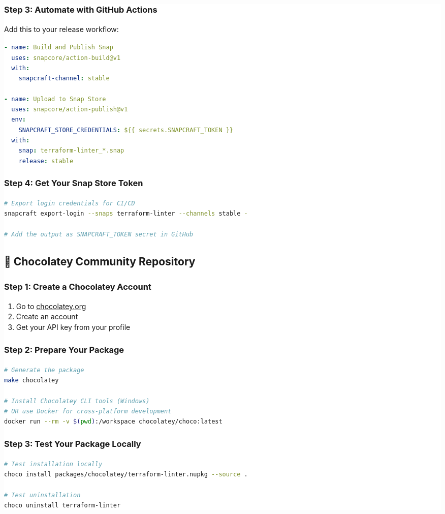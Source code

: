 ### Step 3: Automate with GitHub Actions

Add this to your release workflow:

```yaml
- name: Build and Publish Snap
  uses: snapcore/action-build@v1
  with:
    snapcraft-channel: stable

- name: Upload to Snap Store
  uses: snapcore/action-publish@v1
  env:
    SNAPCRAFT_STORE_CREDENTIALS: ${{ secrets.SNAPCRAFT_TOKEN }}
  with:
    snap: terraform-linter_*.snap
    release: stable
```

### Step 4: Get Your Snap Store Token

```bash
# Export login credentials for CI/CD
snapcraft export-login --snaps terraform-linter --channels stable -

# Add the output as SNAPCRAFT_TOKEN secret in GitHub
```

## 🍫 Chocolatey Community Repository

### Step 1: Create a Chocolatey Account

1. Go to [chocolatey.org](https://chocolatey.org/)
2. Create an account
3. Get your API key from your profile

### Step 2: Prepare Your Package

```bash
# Generate the package
make chocolatey

# Install Chocolatey CLI tools (Windows)
# OR use Docker for cross-platform development
docker run --rm -v $(pwd):/workspace chocolatey/choco:latest
```

### Step 3: Test Your Package Locally

```bash
# Test installation locally
choco install packages/chocolatey/terraform-linter.nupkg --source .

# Test uninstallation
choco uninstall terraform-linter
```
